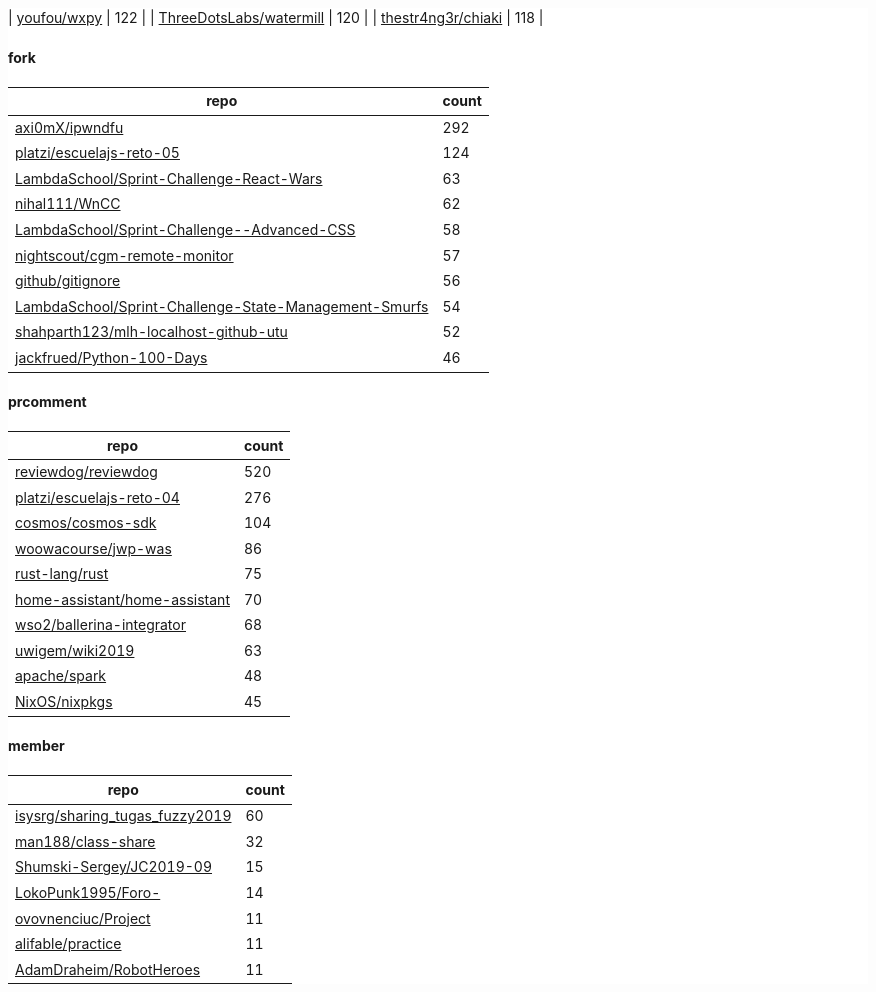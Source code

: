 | [youfou/wxpy](https://github.com/youfou/wxpy) | 122 |
| [ThreeDotsLabs/watermill](https://github.com/ThreeDotsLabs/watermill) | 120 |
| [thestr4ng3r/chiaki](https://github.com/thestr4ng3r/chiaki) | 118 |

#### fork
| repo | count |
| ---- | ----- |
| [axi0mX/ipwndfu](https://github.com/axi0mX/ipwndfu) | 292 |
| [platzi/escuelajs-reto-05](https://github.com/platzi/escuelajs-reto-05) | 124 |
| [LambdaSchool/Sprint-Challenge-React-Wars](https://github.com/LambdaSchool/Sprint-Challenge-React-Wars) | 63 |
| [nihal111/WnCC](https://github.com/nihal111/WnCC) | 62 |
| [LambdaSchool/Sprint-Challenge--Advanced-CSS](https://github.com/LambdaSchool/Sprint-Challenge--Advanced-CSS) | 58 |
| [nightscout/cgm-remote-monitor](https://github.com/nightscout/cgm-remote-monitor) | 57 |
| [github/gitignore](https://github.com/github/gitignore) | 56 |
| [LambdaSchool/Sprint-Challenge-State-Management-Smurfs](https://github.com/LambdaSchool/Sprint-Challenge-State-Management-Smurfs) | 54 |
| [shahparth123/mlh-localhost-github-utu](https://github.com/shahparth123/mlh-localhost-github-utu) | 52 |
| [jackfrued/Python-100-Days](https://github.com/jackfrued/Python-100-Days) | 46 |

#### prcomment
| repo | count |
| ---- | ----- |
| [reviewdog/reviewdog](https://github.com/reviewdog/reviewdog) | 520 |
| [platzi/escuelajs-reto-04](https://github.com/platzi/escuelajs-reto-04) | 276 |
| [cosmos/cosmos-sdk](https://github.com/cosmos/cosmos-sdk) | 104 |
| [woowacourse/jwp-was](https://github.com/woowacourse/jwp-was) | 86 |
| [rust-lang/rust](https://github.com/rust-lang/rust) | 75 |
| [home-assistant/home-assistant](https://github.com/home-assistant/home-assistant) | 70 |
| [wso2/ballerina-integrator](https://github.com/wso2/ballerina-integrator) | 68 |
| [uwigem/wiki2019](https://github.com/uwigem/wiki2019) | 63 |
| [apache/spark](https://github.com/apache/spark) | 48 |
| [NixOS/nixpkgs](https://github.com/NixOS/nixpkgs) | 45 |

#### member
| repo | count |
| ---- | ----- |
| [isysrg/sharing_tugas_fuzzy2019](https://github.com/isysrg/sharing_tugas_fuzzy2019) | 60 |
| [man188/class-share](https://github.com/man188/class-share) | 32 |
| [Shumski-Sergey/JC2019-09](https://github.com/Shumski-Sergey/JC2019-09) | 15 |
| [LokoPunk1995/Foro-](https://github.com/LokoPunk1995/Foro-) | 14 |
| [ovovnenciuc/Project](https://github.com/ovovnenciuc/Project) | 11 |
| [alifable/practice](https://github.com/alifable/practice) | 11 |
| [AdamDraheim/RobotHeroes](https://github.com/AdamDraheim/RobotHeroes) | 11 |